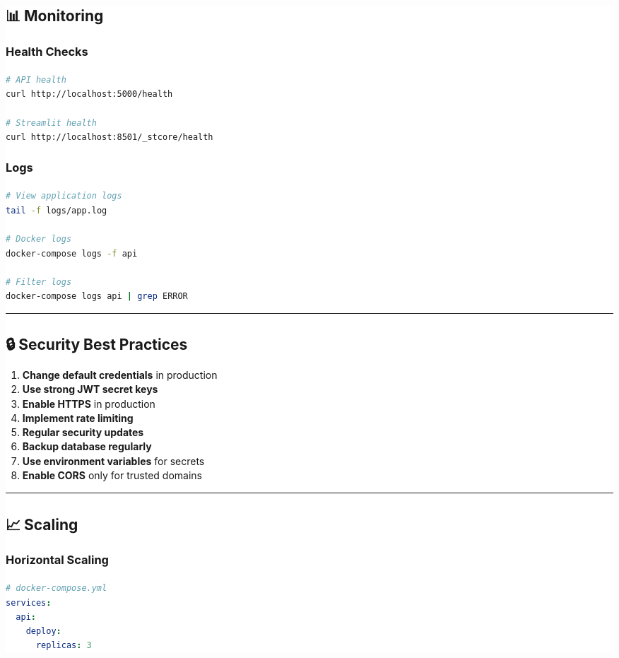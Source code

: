 
## 📊 Monitoring

### Health Checks

```bash
# API health
curl http://localhost:5000/health

# Streamlit health
curl http://localhost:8501/_stcore/health
```

### Logs

```bash
# View application logs
tail -f logs/app.log

# Docker logs
docker-compose logs -f api

# Filter logs
docker-compose logs api | grep ERROR
```

---

## 🔒 Security Best Practices

1. **Change default credentials** in production
2. **Use strong JWT secret keys**
3. **Enable HTTPS** in production
4. **Implement rate limiting**
5. **Regular security updates**
6. **Backup database regularly**
7. **Use environment variables** for secrets
8. **Enable CORS** only for trusted domains

---

## 📈 Scaling

### Horizontal Scaling

```yaml
# docker-compose.yml
services:
  api:
    deploy:
      replicas: 3
```
